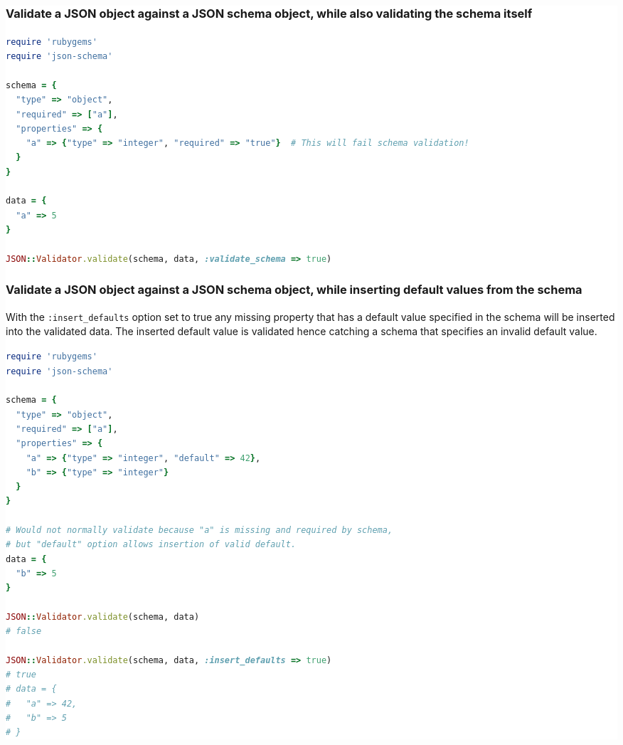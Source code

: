 ```rb
```

### Validate a JSON object against a JSON schema object, while also validating the schema itself

```rb
require 'rubygems'
require 'json-schema'

schema = {
  "type" => "object",
  "required" => ["a"],
  "properties" => {
    "a" => {"type" => "integer", "required" => "true"}  # This will fail schema validation!
  }
}

data = {
  "a" => 5
}

JSON::Validator.validate(schema, data, :validate_schema => true)
```

### Validate a JSON object against a JSON schema object, while inserting default values from the schema

With the `:insert_defaults` option set to true any missing property that has a
default value specified in the schema will be inserted into the validated data.
The inserted default value is validated hence catching a schema that specifies
an invalid default value.

```rb
require 'rubygems'
require 'json-schema'

schema = {
  "type" => "object",
  "required" => ["a"],
  "properties" => {
    "a" => {"type" => "integer", "default" => 42},
    "b" => {"type" => "integer"}
  }
}

# Would not normally validate because "a" is missing and required by schema,
# but "default" option allows insertion of valid default.
data = {
  "b" => 5
}

JSON::Validator.validate(schema, data)
# false

JSON::Validator.validate(schema, data, :insert_defaults => true)
# true
# data = {
#   "a" => 42,
#   "b" => 5
# }
```
